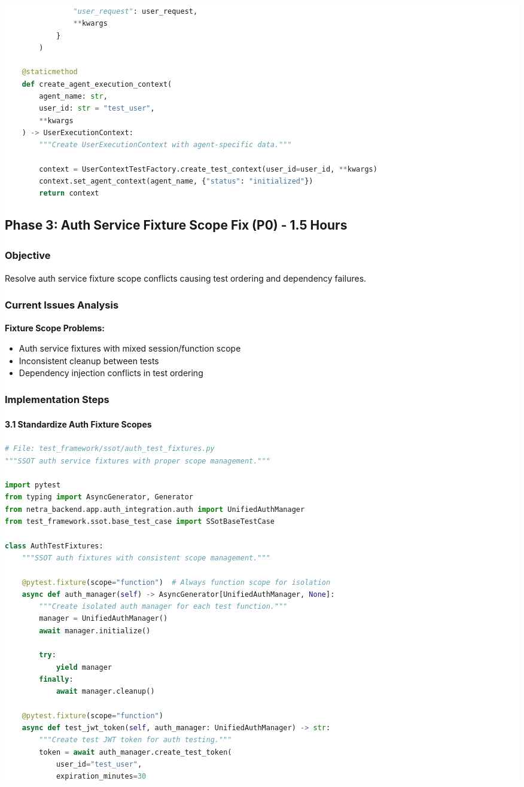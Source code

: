 ```python
                "user_request": user_request,
                **kwargs
            }
        )
        
    @staticmethod  
    def create_agent_execution_context(
        agent_name: str,
        user_id: str = "test_user", 
        **kwargs
    ) -> UserExecutionContext:
        """Create UserExecutionContext with agent-specific data."""
        
        context = UserContextTestFactory.create_test_context(user_id=user_id, **kwargs)
        context.set_agent_context(agent_name, {"status": "initialized"})
        return context
```

## Phase 3: Auth Service Fixture Scope Fix (P0) - 1.5 Hours

### Objective
Resolve auth service fixture scope conflicts causing test ordering and dependency failures.

### Current Issues Analysis

**Fixture Scope Problems:**
- Auth service fixtures with mixed session/function scope
- Inconsistent cleanup between tests
- Dependency injection conflicts in test ordering

### Implementation Steps

#### 3.1 Standardize Auth Fixture Scopes
```python
# File: test_framework/ssot/auth_test_fixtures.py
"""SSOT auth service fixtures with proper scope management."""

import pytest
from typing import AsyncGenerator, Generator
from netra_backend.app.auth_integration.auth import UnifiedAuthManager
from test_framework.ssot.base_test_case import SSotBaseTestCase

class AuthTestFixtures:
    """SSOT auth fixtures with consistent scope management."""
    
    @pytest.fixture(scope="function")  # Always function scope for isolation
    async def auth_manager(self) -> AsyncGenerator[UnifiedAuthManager, None]:
        """Create isolated auth manager for each test function."""
        manager = UnifiedAuthManager()
        await manager.initialize()
        
        try:
            yield manager
        finally:
            await manager.cleanup()
            
    @pytest.fixture(scope="function")
    async def test_jwt_token(self, auth_manager: UnifiedAuthManager) -> str:
        """Create test JWT token for auth testing."""
        token = await auth_manager.create_test_token(
            user_id="test_user",
            expiration_minutes=30
```